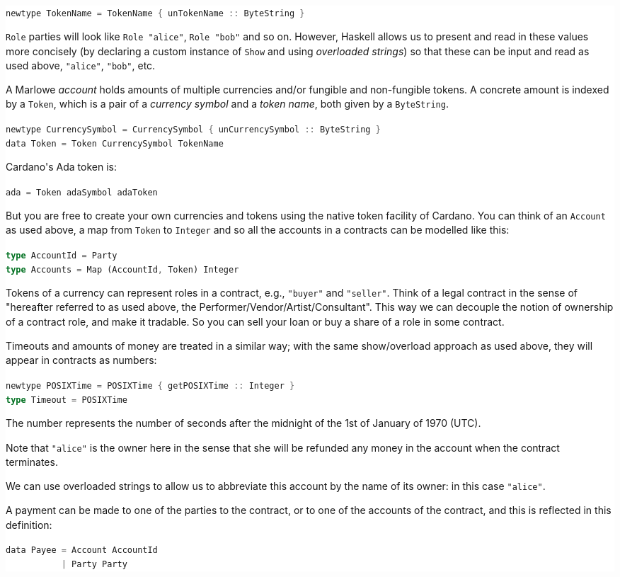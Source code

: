 ```rust
newtype TokenName = TokenName { unTokenName :: ByteString }
```

`Role` parties will look like `Role "alice"`, `Role "bob"` and so on. However, Haskell allows us to present and read in these values more concisely (by declaring a custom instance of `Show` and using _overloaded strings_) so that these can be input and read as used above, `"alice"`, `"bob"`, etc.

A Marlowe _account_ holds amounts of multiple currencies and/or fungible and non-fungible tokens. A concrete amount is indexed by a `Token`, which is a pair of a _currency symbol_ and a _token name_, both given by a `ByteString`.

```rust
newtype CurrencySymbol = CurrencySymbol { unCurrencySymbol :: ByteString }
data Token = Token CurrencySymbol TokenName
```

Cardano's Ada token is:

```rust
ada = Token adaSymbol adaToken
```

But you are free to create your own currencies and tokens using the native token facility of Cardano. You can think of an `Account` as used above, a map from `Token` to `Integer` and so all the accounts in a contracts can be modelled like this:

```rust
type AccountId = Party
type Accounts = Map (AccountId, Token) Integer
```

Tokens of a currency can represent roles in a contract, e.g., `"buyer"` and `"seller"`. Think of a legal contract in the sense of "hereafter referred to as used above, the Performer/Vendor/Artist/Consultant". This way we can decouple the notion of ownership of a contract role, and make it tradable. So you can sell your loan or buy a share of a role in some contract.

Timeouts and amounts of money are treated in a similar way; with the same show/overload approach as used above, they will appear in contracts as numbers:

```rust
newtype POSIXTime = POSIXTime { getPOSIXTime :: Integer }
type Timeout = POSIXTime
```

The number represents the number of seconds after the midnight of the 1st of January of 1970 (UTC).

Note that `"alice"` is the owner here in the sense that she will be refunded any money in the account when the contract terminates.

We can use overloaded strings to allow us to abbreviate this account by the name of its owner: in this case `"alice"`.

A payment can be made to one of the parties to the contract, or to one of the accounts of the contract, and this is reflected in this definition:

```rust
data Payee = Account AccountId
           | Party Party
```
